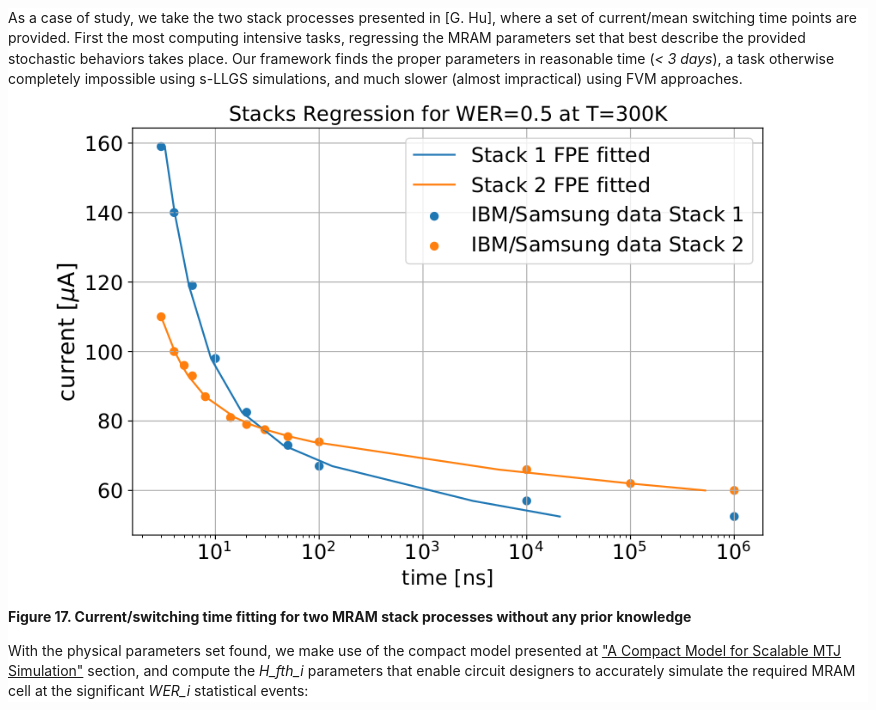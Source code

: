 As a case of study, we take the two stack processes presented in [G. Hu], 
where a set of current/mean switching time points are provided.
First the most computing intensive tasks, regressing the MRAM parameters set
that best describe the provided stochastic behaviors takes place.
Our framework finds the proper parameters in reasonable time (*< 3 days*),
a task otherwise completely impossible using s-LLGS simulations,
and much slower (almost impractical) using FVM approaches.
![MRAM Simulation and Integration Methods](./fig17.png)
**Figure 17. Current/switching time fitting for two MRAM stack processes without any prior knowledge**

With the physical parameters set found, we make use of the compact model presented at
["A Compact Model for Scalable MTJ Simulation"](#a-compact-model-for-scalable-mtj-simulation-or-how-to-reliably-and-efficiently-simulate-circuits-with-mram-including-stochasticity)
section, and compute the *H_fth_i* parameters that enable circuit designers 
to accurately simulate the required MRAM cell at the significant *WER_i* statistical events: 